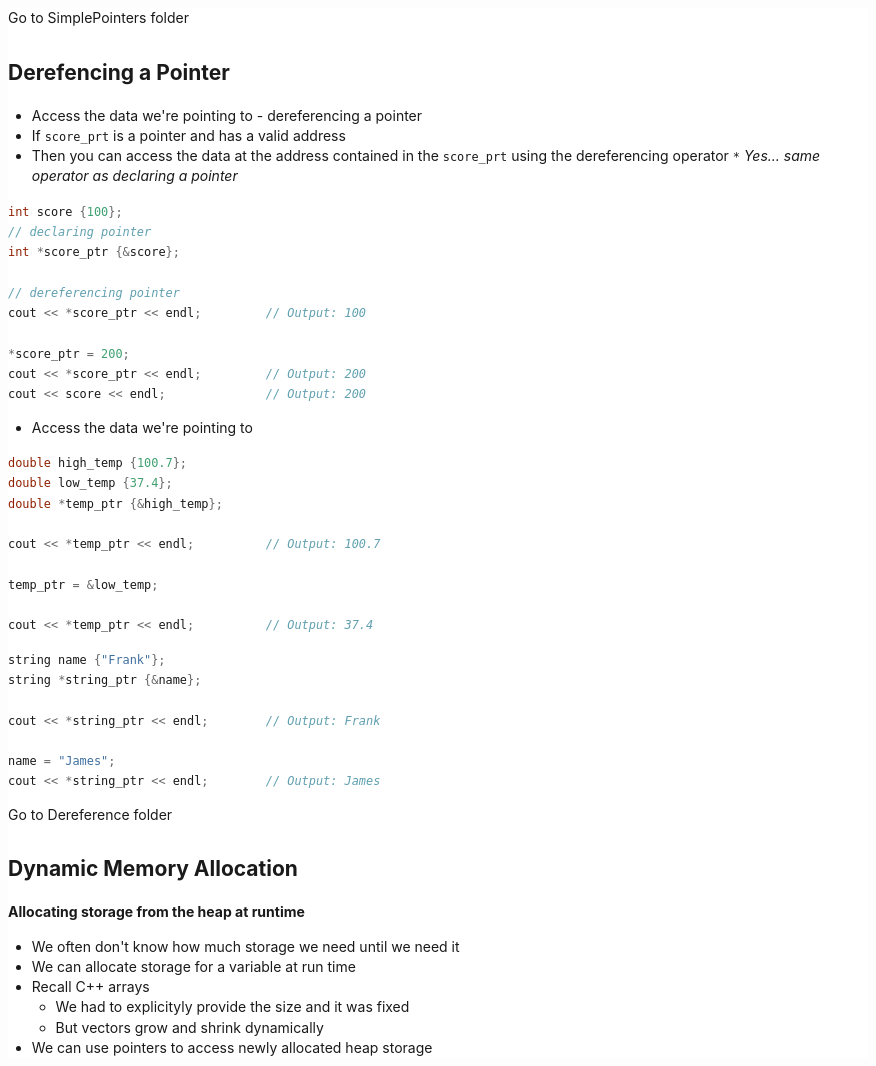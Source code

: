 Go to SimplePointers folder

## Derefencing a Pointer

- Access the data we're pointing to - dereferencing a pointer
- If `score_prt` is a pointer and has a valid address
- Then you can access the data at the address contained in the `score_prt` using the dereferencing operator `*`
*Yes... same operator as declaring a pointer*

```c++
int score {100};
// declaring pointer
int *score_ptr {&score};  

// dereferencing pointer
cout << *score_ptr << endl;         // Output: 100

*score_ptr = 200;
cout << *score_ptr << endl;         // Output: 200
cout << score << endl;              // Output: 200
```

- Access the data we're pointing to 

```c++
double high_temp {100.7};
double low_temp {37.4};
double *temp_ptr {&high_temp};

cout << *temp_ptr << endl;          // Output: 100.7

temp_ptr = &low_temp;

cout << *temp_ptr << endl;          // Output: 37.4
```

```c++
string name {"Frank"};
string *string_ptr {&name};

cout << *string_ptr << endl;        // Output: Frank

name = "James";
cout << *string_ptr << endl;        // Output: James
```

Go to Dereference folder

## Dynamic Memory Allocation

**Allocating storage from the heap at runtime**

- We often don't know how much storage we need until we need it
- We can allocate storage for a variable at run time
- Recall C++ arrays
    - We had to explicityly provide the size and it was fixed
    - But vectors grow and shrink dynamically
- We can use pointers to access newly allocated heap storage

